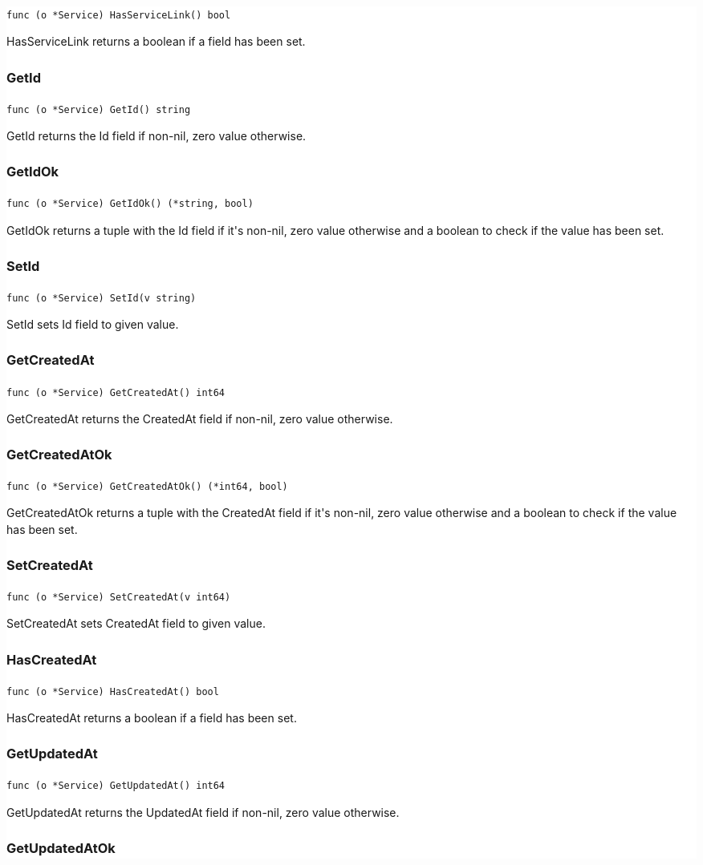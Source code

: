 `func (o *Service) HasServiceLink() bool`

HasServiceLink returns a boolean if a field has been set.

### GetId

`func (o *Service) GetId() string`

GetId returns the Id field if non-nil, zero value otherwise.

### GetIdOk

`func (o *Service) GetIdOk() (*string, bool)`

GetIdOk returns a tuple with the Id field if it's non-nil, zero value otherwise
and a boolean to check if the value has been set.

### SetId

`func (o *Service) SetId(v string)`

SetId sets Id field to given value.


### GetCreatedAt

`func (o *Service) GetCreatedAt() int64`

GetCreatedAt returns the CreatedAt field if non-nil, zero value otherwise.

### GetCreatedAtOk

`func (o *Service) GetCreatedAtOk() (*int64, bool)`

GetCreatedAtOk returns a tuple with the CreatedAt field if it's non-nil, zero value otherwise
and a boolean to check if the value has been set.

### SetCreatedAt

`func (o *Service) SetCreatedAt(v int64)`

SetCreatedAt sets CreatedAt field to given value.

### HasCreatedAt

`func (o *Service) HasCreatedAt() bool`

HasCreatedAt returns a boolean if a field has been set.

### GetUpdatedAt

`func (o *Service) GetUpdatedAt() int64`

GetUpdatedAt returns the UpdatedAt field if non-nil, zero value otherwise.

### GetUpdatedAtOk
